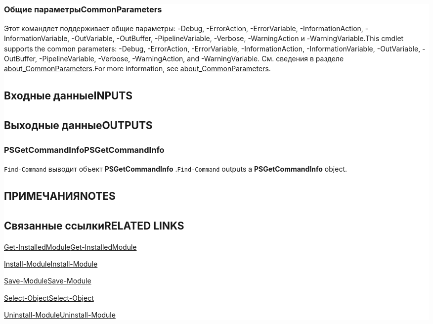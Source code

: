 ### <span data-ttu-id="48074-173">Общие параметры</span><span class="sxs-lookup"><span data-stu-id="48074-173">CommonParameters</span></span>

<span data-ttu-id="48074-174">Этот командлет поддерживает общие параметры: -Debug, -ErrorAction, -ErrorVariable, -InformationAction, -InformationVariable, -OutVariable, -OutBuffer, -PipelineVariable, -Verbose, -WarningAction и -WarningVariable.</span><span class="sxs-lookup"><span data-stu-id="48074-174">This cmdlet supports the common parameters: -Debug, -ErrorAction, -ErrorVariable, -InformationAction, -InformationVariable, -OutVariable, -OutBuffer, -PipelineVariable, -Verbose, -WarningAction, and -WarningVariable.</span></span> <span data-ttu-id="48074-175">См. сведения в разделе [about_CommonParameters](https://go.microsoft.com/fwlink/?LinkID=113216).</span><span class="sxs-lookup"><span data-stu-id="48074-175">For more information, see [about_CommonParameters](https://go.microsoft.com/fwlink/?LinkID=113216).</span></span>

## <span data-ttu-id="48074-176">Входные данные</span><span class="sxs-lookup"><span data-stu-id="48074-176">INPUTS</span></span>

## <span data-ttu-id="48074-177">Выходные данные</span><span class="sxs-lookup"><span data-stu-id="48074-177">OUTPUTS</span></span>

### <span data-ttu-id="48074-178">PSGetCommandInfo</span><span class="sxs-lookup"><span data-stu-id="48074-178">PSGetCommandInfo</span></span>

<span data-ttu-id="48074-179">`Find-Command` выводит объект **PSGetCommandInfo** .</span><span class="sxs-lookup"><span data-stu-id="48074-179">`Find-Command` outputs a **PSGetCommandInfo** object.</span></span>

## <span data-ttu-id="48074-180">ПРИМЕЧАНИЯ</span><span class="sxs-lookup"><span data-stu-id="48074-180">NOTES</span></span>

## <span data-ttu-id="48074-181">Связанные ссылки</span><span class="sxs-lookup"><span data-stu-id="48074-181">RELATED LINKS</span></span>

[<span data-ttu-id="48074-182">Get-InstalledModule</span><span class="sxs-lookup"><span data-stu-id="48074-182">Get-InstalledModule</span></span>](Get-InstalledModule.md)

[<span data-ttu-id="48074-183">Install-Module</span><span class="sxs-lookup"><span data-stu-id="48074-183">Install-Module</span></span>](Install-Module.md)

[<span data-ttu-id="48074-184">Save-Module</span><span class="sxs-lookup"><span data-stu-id="48074-184">Save-Module</span></span>](Save-Module.md)

[<span data-ttu-id="48074-185">Select-Object</span><span class="sxs-lookup"><span data-stu-id="48074-185">Select-Object</span></span>](../Microsoft.PowerShell.Utility/Select-Object.md)

[<span data-ttu-id="48074-186">Uninstall-Module</span><span class="sxs-lookup"><span data-stu-id="48074-186">Uninstall-Module</span></span>](Uninstall-Module.md)

